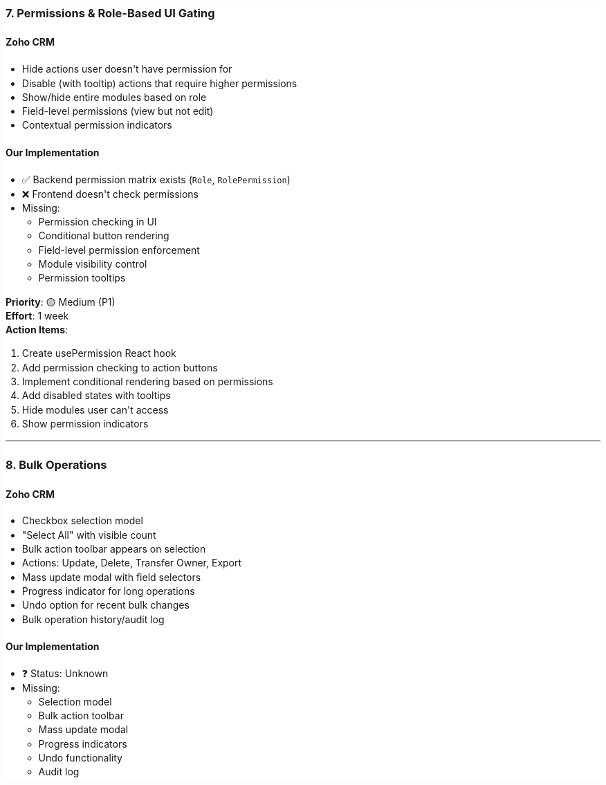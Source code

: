
### 7. Permissions & Role-Based UI Gating

#### Zoho CRM
- Hide actions user doesn't have permission for
- Disable (with tooltip) actions that require higher permissions
- Show/hide entire modules based on role
- Field-level permissions (view but not edit)
- Contextual permission indicators

#### Our Implementation
- ✅ Backend permission matrix exists (`Role`, `RolePermission`)
- ❌ Frontend doesn't check permissions
- Missing:
  - Permission checking in UI
  - Conditional button rendering
  - Field-level permission enforcement
  - Module visibility control
  - Permission tooltips

**Priority**: 🟡 Medium (P1)  
**Effort**: 1 week  
**Action Items**:
1. Create usePermission React hook
2. Add permission checking to action buttons
3. Implement conditional rendering based on permissions
4. Add disabled states with tooltips
5. Hide modules user can't access
6. Show permission indicators

---

### 8. Bulk Operations

#### Zoho CRM
- Checkbox selection model
- "Select All" with visible count
- Bulk action toolbar appears on selection
- Actions: Update, Delete, Transfer Owner, Export
- Mass update modal with field selectors
- Progress indicator for long operations
- Undo option for recent bulk changes
- Bulk operation history/audit log

#### Our Implementation
- ❓ Status: Unknown
- Missing:
  - Selection model
  - Bulk action toolbar
  - Mass update modal
  - Progress indicators
  - Undo functionality
  - Audit log
